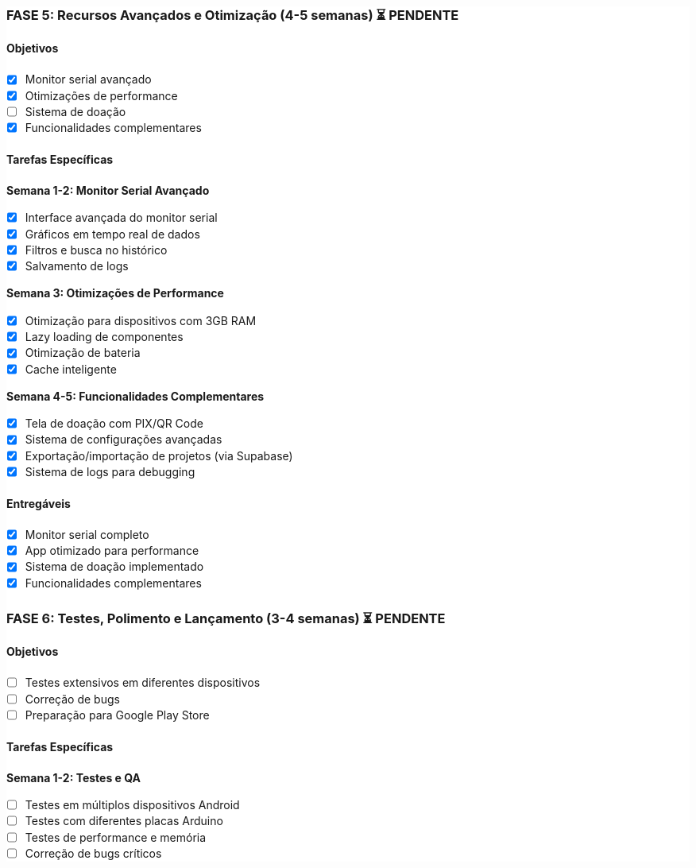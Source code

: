 ### FASE 5: Recursos Avançados e Otimização (4-5 semanas) ⏳ PENDENTE

#### Objetivos

- [x] Monitor serial avançado
- [x] Otimizações de performance
- [ ] Sistema de doação
- [x] Funcionalidades complementares

#### Tarefas Específicas

**Semana 1-2: Monitor Serial Avançado**

- [x] Interface avançada do monitor serial
- [x] Gráficos em tempo real de dados
- [x] Filtros e busca no histórico
- [x] Salvamento de logs

**Semana 3: Otimizações de Performance**

- [x] Otimização para dispositivos com 3GB RAM
- [x] Lazy loading de componentes
- [x] Otimização de bateria
- [x] Cache inteligente

**Semana 4-5: Funcionalidades Complementares**

- [x] Tela de doação com PIX/QR Code
- [x] Sistema de configurações avançadas
- [x] Exportação/importação de projetos (via Supabase)
- [x] Sistema de logs para debugging

#### Entregáveis

- [x] Monitor serial completo
- [x] App otimizado para performance
- [x] Sistema de doação implementado
- [x] Funcionalidades complementares

### FASE 6: Testes, Polimento e Lançamento (3-4 semanas) ⏳ PENDENTE

#### Objetivos

- [ ] Testes extensivos em diferentes dispositivos
- [ ] Correção de bugs
- [ ] Preparação para Google Play Store

#### Tarefas Específicas

**Semana 1-2: Testes e QA**

- [ ] Testes em múltiplos dispositivos Android
- [ ] Testes com diferentes placas Arduino
- [ ] Testes de performance e memória
- [ ] Correção de bugs críticos
